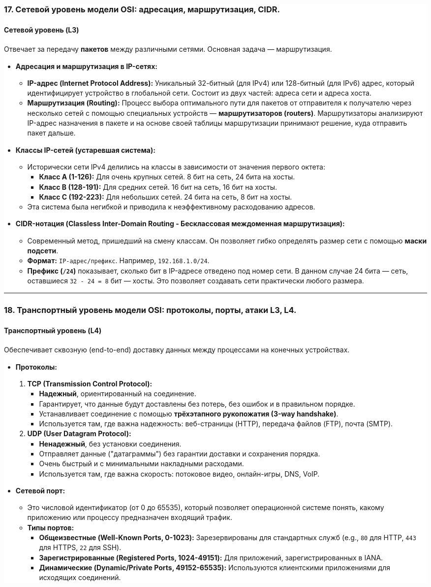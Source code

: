 ### 17. Сетевой уровень модели OSI: адресация, маршрутизация, CIDR.

#### Сетевой уровень (L3)
Отвечает за передачу **пакетов** между различными сетями. Основная задача — маршрутизация.

* **Адресация и маршрутизация в IP-сетях:**
    * **IP-адрес (Internet Protocol Address):** Уникальный 32-битный (для IPv4) или 128-битный (для IPv6) адрес, который идентифицирует устройство в глобальной сети. Состоит из двух частей: адреса сети и адреса хоста.
    * **Маршрутизация (Routing):** Процесс выбора оптимального пути для пакетов от отправителя к получателю через несколько сетей с помощью специальных устройств — **маршрутизаторов (routers)**. Маршрутизаторы анализируют IP-адрес назначения в пакете и на основе своей таблицы маршрутизации принимают решение, куда отправить пакет дальше.

* **Классы IP-сетей (устаревшая система):**
    * Исторически сети IPv4 делились на классы в зависимости от значения первого октета:
        * **Класс A (1-126):** Для очень крупных сетей. 8 бит на сеть, 24 бита на хосты.
        * **Класс B (128-191):** Для средних сетей. 16 бит на сеть, 16 бит на хосты.
        * **Класс C (192-223):** Для небольших сетей. 24 бита на сеть, 8 бит на хосты.
    * Эта система была негибкой и приводила к неэффективному расходованию адресов.

* **CIDR-нотация (Classless Inter-Domain Routing - Бесклассовая междоменная маршрутизация):**
    * Современный метод, пришедший на смену классам. Он позволяет гибко определять размер сети с помощью **маски подсети**.
    * **Формат:** `IP-адрес/префикс`. Например, `192.168.1.0/24`.
    * **Префикс (`/24`)** показывает, сколько бит в IP-адресе отведено под номер сети. В данном случае 24 бита — сеть, оставшиеся `32 - 24 = 8` бит — хосты. Это позволяет создавать сети практически любого размера.

---

### 18. Транспортный уровень модели OSI: протоколы, порты, атаки L3, L4.

#### Транспортный уровень (L4)
Обеспечивает сквозную (end-to-end) доставку данных между процессами на конечных устройствах.

* **Протоколы:**
    1.  **TCP (Transmission Control Protocol):**
        * **Надежный**, ориентированный на соединение.
        * Гарантирует, что данные будут доставлены без потерь, без ошибок и в правильном порядке.
        * Устанавливает соединение с помощью **трёхэтапного рукопожатия (3-way handshake)**.
        * Используется там, где важна надежность: веб-страницы (HTTP), передача файлов (FTP), почта (SMTP).
    2.  **UDP (User Datagram Protocol):**
        * **Ненадежный**, без установки соединения.
        * Отправляет данные ("датаграммы") без гарантии доставки и сохранения порядка.
        * Очень быстрый и с минимальными накладными расходами.
        * Используется там, где важна скорость: потоковое видео, онлайн-игры, DNS, VoIP.

* **Сетевой порт:**
    * Это числовой идентификатор (от 0 до 65535), который позволяет операционной системе понять, какому приложению или процессу предназначен входящий трафик.
    * **Типы портов:**
        * **Общеизвестные (Well-Known Ports, 0-1023):** Зарезервированы для стандартных служб (e.g., `80` для HTTP, `443` для HTTPS, `22` для SSH).
        * **Зарегистрированные (Registered Ports, 1024-49151):** Для приложений, зарегистрированных в IANA.
        * **Динамические (Dynamic/Private Ports, 49152-65535):** Используются клиентскими приложениями для исходящих соединений.
